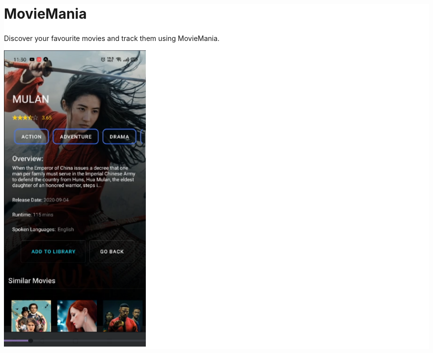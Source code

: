 # MovieMania

Discover your favourite movies and track them using MovieMania.

<img src="./demo/moviemania.png" height="600">
